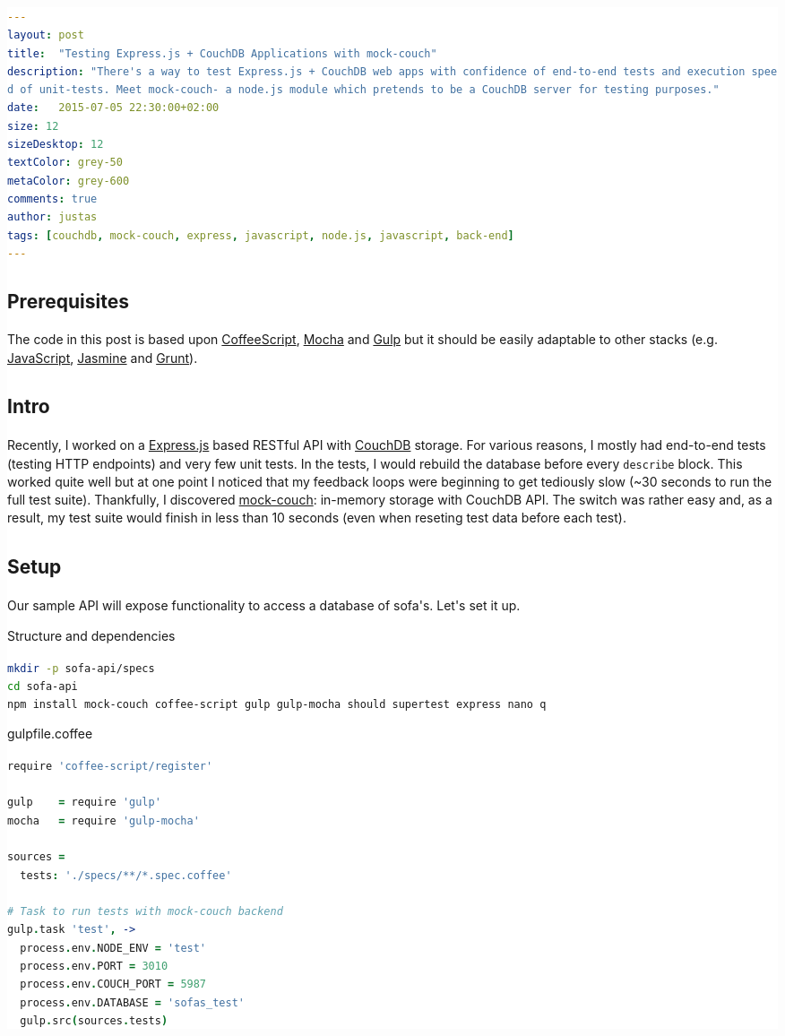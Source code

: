 ```yaml
---
layout: post
title:  "Testing Express.js + CouchDB Applications with mock-couch"
description: "There's a way to test Express.js + CouchDB web apps with confidence of end-to-end tests and execution speed of unit-tests. Meet mock-couch- a node.js module which pretends to be a CouchDB server for testing purposes."
date:   2015-07-05 22:30:00+02:00
size: 12
sizeDesktop: 12
textColor: grey-50
metaColor: grey-600
comments: true
author: justas
tags: [couchdb, mock-couch, express, javascript, node.js, javascript, back-end]
---
```


## Prerequisites

The code in this post is based upon [CoffeeScript][coffee], [Mocha][mocha] and [Gulp][gulp] but it should be easily adaptable to other stacks (e.g. [JavaScript][js], [Jasmine][jasmine] and [Grunt][grunt]).

## Intro

Recently, I worked on a [Express.js][express] based RESTful API with [CouchDB][couch] storage. For various reasons, I mostly had end-to-end tests (testing HTTP endpoints) and very few unit tests. In the tests, I would rebuild the database before every `describe` block. This worked quite well but at one point I noticed that my feedback loops were beginning to get tediously slow (~30 seconds to run the full test suite). Thankfully, I discovered [mock-couch][mock-couch]: in-memory storage with CouchDB API. The switch was rather easy and, as a result, my test suite would finish in less than 10 seconds (even when reseting test data before each test).

## Setup

Our sample API will expose functionality to access a database of sofa's. Let's set it up.

Structure and dependencies


```bash
mkdir -p sofa-api/specs
cd sofa-api
npm install mock-couch coffee-script gulp gulp-mocha should supertest express nano q
```

gulpfile.coffee


```coffeescript
require 'coffee-script/register'

gulp    = require 'gulp'
mocha   = require 'gulp-mocha'

sources =
  tests: './specs/**/*.spec.coffee'

# Task to run tests with mock-couch backend
gulp.task 'test', ->
  process.env.NODE_ENV = 'test'
  process.env.PORT = 3010
  process.env.COUCH_PORT = 5987
  process.env.DATABASE = 'sofas_test'
  gulp.src(sources.tests)
```

[coffee]: http://coffeescript.org/
[mocha]: http://mochajs.org/
[gulp]: http://gulpjs.com/
[js]: https://www.javascript.com/
[jasmine]: https://jasmine.github.io/
[grunt]: http://gruntjs.com/
[express]: http://expressjs.com/
[couch]: https://couchdb.apache.org/
[mock-couch]: https://github.com/chris-l/mock-couch
[restify]: http://mcavage.me/node-restify/
[node]: https://nodejs.org/
[fork]: https://nodejs.org/api/child_process.html#child_process_child_process_fork_modulepath_args_options
[travis]: http://travis-ci.org/
[codeship]: https://codeship.com
[showcase]: https://github.com/reederz/express-mock-couch-showcase